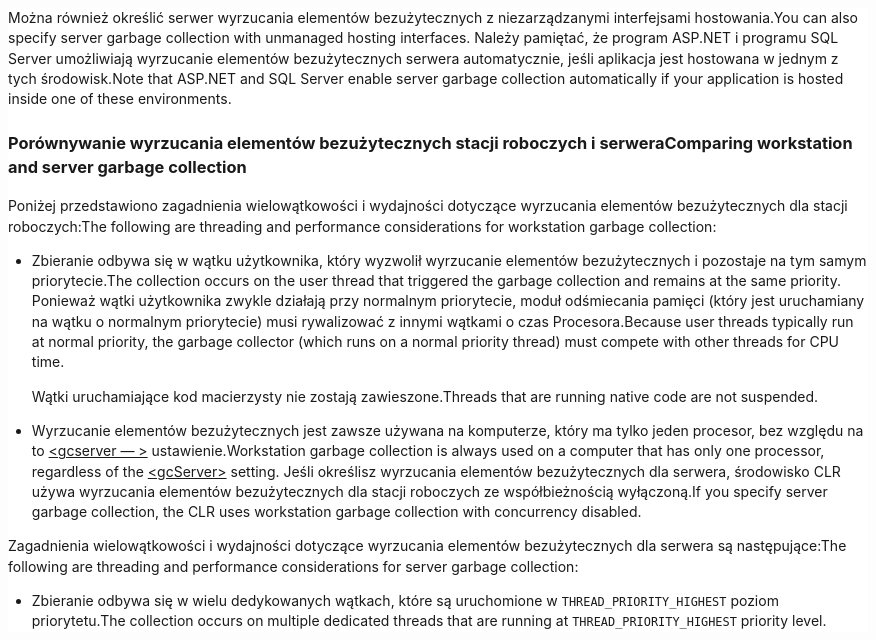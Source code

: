  <span data-ttu-id="bdd2d-280">Można również określić serwer wyrzucania elementów bezużytecznych z niezarządzanymi interfejsami hostowania.</span><span class="sxs-lookup"><span data-stu-id="bdd2d-280">You can also specify server garbage collection with unmanaged hosting interfaces.</span></span> <span data-ttu-id="bdd2d-281">Należy pamiętać, że program ASP.NET i programu SQL Server umożliwiają wyrzucanie elementów bezużytecznych serwera automatycznie, jeśli aplikacja jest hostowana w jednym z tych środowisk.</span><span class="sxs-lookup"><span data-stu-id="bdd2d-281">Note that ASP.NET and SQL Server enable server garbage collection automatically if your application is hosted inside one of these environments.</span></span>  
  
### <a name="comparing-workstation-and-server-garbage-collection"></a><span data-ttu-id="bdd2d-282">Porównywanie wyrzucania elementów bezużytecznych stacji roboczych i serwera</span><span class="sxs-lookup"><span data-stu-id="bdd2d-282">Comparing workstation and server garbage collection</span></span>  
 <span data-ttu-id="bdd2d-283">Poniżej przedstawiono zagadnienia wielowątkowości i wydajności dotyczące wyrzucania elementów bezużytecznych dla stacji roboczych:</span><span class="sxs-lookup"><span data-stu-id="bdd2d-283">The following are threading and performance considerations for workstation garbage collection:</span></span>  
  
-   <span data-ttu-id="bdd2d-284">Zbieranie odbywa się w wątku użytkownika, który wyzwolił wyrzucanie elementów bezużytecznych i pozostaje na tym samym priorytecie.</span><span class="sxs-lookup"><span data-stu-id="bdd2d-284">The collection occurs on the user thread that triggered the garbage collection and remains at the same priority.</span></span> <span data-ttu-id="bdd2d-285">Ponieważ wątki użytkownika zwykle działają przy normalnym priorytecie, moduł odśmiecania pamięci (który jest uruchamiany na wątku o normalnym priorytecie) musi rywalizować z innymi wątkami o czas Procesora.</span><span class="sxs-lookup"><span data-stu-id="bdd2d-285">Because user threads typically run at normal priority, the garbage collector (which runs on a normal priority thread) must compete with other threads for CPU time.</span></span>  
  
     <span data-ttu-id="bdd2d-286">Wątki uruchamiające kod macierzysty nie zostają zawieszone.</span><span class="sxs-lookup"><span data-stu-id="bdd2d-286">Threads that are running native code are not suspended.</span></span>  
  
-   <span data-ttu-id="bdd2d-287">Wyrzucanie elementów bezużytecznych jest zawsze używana na komputerze, który ma tylko jeden procesor, bez względu na to [ \<gcserver — >](../../../docs/framework/configure-apps/file-schema/runtime/gcserver-element.md) ustawienie.</span><span class="sxs-lookup"><span data-stu-id="bdd2d-287">Workstation garbage collection is always used on a computer that has only one processor, regardless of the [\<gcServer>](../../../docs/framework/configure-apps/file-schema/runtime/gcserver-element.md) setting.</span></span> <span data-ttu-id="bdd2d-288">Jeśli określisz wyrzucania elementów bezużytecznych dla serwera, środowisko CLR używa wyrzucania elementów bezużytecznych dla stacji roboczych ze współbieżnością wyłączoną.</span><span class="sxs-lookup"><span data-stu-id="bdd2d-288">If you specify server garbage collection, the CLR uses workstation garbage collection with concurrency disabled.</span></span>  
  
 <span data-ttu-id="bdd2d-289">Zagadnienia wielowątkowości i wydajności dotyczące wyrzucania elementów bezużytecznych dla serwera są następujące:</span><span class="sxs-lookup"><span data-stu-id="bdd2d-289">The following are threading and performance considerations for server garbage collection:</span></span>  
  
-   <span data-ttu-id="bdd2d-290">Zbieranie odbywa się w wielu dedykowanych wątkach, które są uruchomione w `THREAD_PRIORITY_HIGHEST` poziom priorytetu.</span><span class="sxs-lookup"><span data-stu-id="bdd2d-290">The collection occurs on multiple dedicated threads that are running at `THREAD_PRIORITY_HIGHEST` priority level.</span></span>  
  